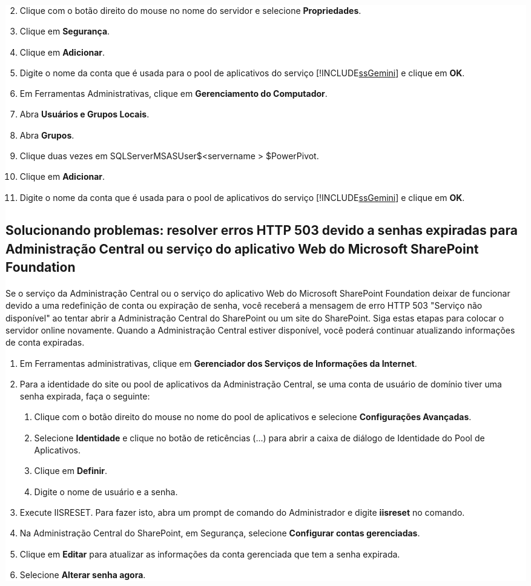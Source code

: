 2.  Clique com o botão direito do mouse no nome do servidor e selecione **Propriedades**.  
  
3.  Clique em **Segurança**.  
  
4.  Clique em **Adicionar**.  
  
5.  Digite o nome da conta que é usada para o pool de aplicativos do serviço [!INCLUDE[ssGemini](../../includes/ssgemini-md.md)] e clique em **OK**.  
  
6.  Em Ferramentas Administrativas, clique em **Gerenciamento do Computador**.  
  
7.  Abra **Usuários e Grupos Locais**.  
  
8.  Abra **Grupos**.  
  
9. Clique duas vezes em SQLServerMSASUser$\<servername > $PowerPivot.  
  
10. Clique em **Adicionar**.  
  
11. Digite o nome da conta que é usada para o pool de aplicativos do serviço [!INCLUDE[ssGemini](../../includes/ssgemini-md.md)] e clique em **OK**.  
  
##  <a name="expired"></a> Solucionando problemas: resolver erros HTTP 503 devido a senhas expiradas para Administração Central ou serviço do aplicativo Web do Microsoft SharePoint Foundation  
 Se o serviço da Administração Central ou o serviço do aplicativo Web do Microsoft SharePoint Foundation deixar de funcionar devido a uma redefinição de conta ou expiração de senha, você receberá a mensagem de erro HTTP 503 "Serviço não disponível" ao tentar abrir a Administração Central do SharePoint ou um site do SharePoint. Siga estas etapas para colocar o servidor online novamente. Quando a Administração Central estiver disponível, você poderá continuar atualizando informações de conta expiradas.  
  
1.  Em Ferramentas administrativas, clique em **Gerenciador dos Serviços de Informações da Internet**.  
  
2.  Para a identidade do site ou pool de aplicativos da Administração Central, se uma conta de usuário de domínio tiver uma senha expirada, faça o seguinte:  
  
    1.  Clique com o botão direito do mouse no nome do pool de aplicativos e selecione **Configurações Avançadas**.  
  
    2.  Selecione **Identidade** e clique no botão de reticências (...) para abrir a caixa de diálogo de Identidade do Pool de Aplicativos.  
  
    3.  Clique em **Definir**.  
  
    4.  Digite o nome de usuário e a senha.  
  
3.  Execute IISRESET. Para fazer isto, abra um prompt de comando do Administrador e digite **iisreset** no comando.  
  
4.  Na Administração Central do SharePoint, em Segurança, selecione **Configurar contas gerenciadas**.  
  
5.  Clique em **Editar** para atualizar as informações da conta gerenciada que tem a senha expirada.  
  
6.  Selecione **Alterar senha agora**.  
  